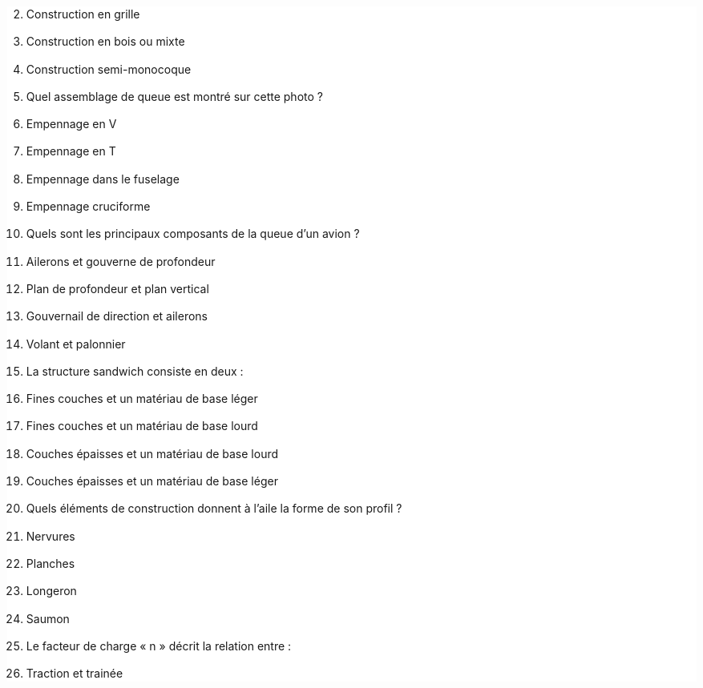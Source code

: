 2.  Construction en grille

3.  Construction en bois ou mixte

4.  Construction semi-monocoque



6.  Quel assemblage de queue est montré sur cette photo ?



1.  Empennage en V

2.  Empennage en T

3.  Empennage dans le fuselage

4.  Empennage cruciforme



7.  Quels sont les principaux composants de la queue d’un avion ?



1.  Ailerons et gouverne de profondeur

2.  Plan de profondeur et plan vertical

3.  Gouvernail de direction et ailerons

4.  Volant et palonnier



8.  La structure sandwich consiste en deux :



1.  Fines couches et un matériau de base léger

2.  Fines couches et un matériau de base lourd

3.  Couches épaisses et un matériau de base lourd

4.  Couches épaisses et un matériau de base léger



9.  Quels éléments de construction donnent à l’aile la forme de son
    profil ?



1.  Nervures

2.  Planches

3.  Longeron

4.  Saumon



10. Le facteur de charge « n » décrit la relation entre :



1.  Traction et trainée
